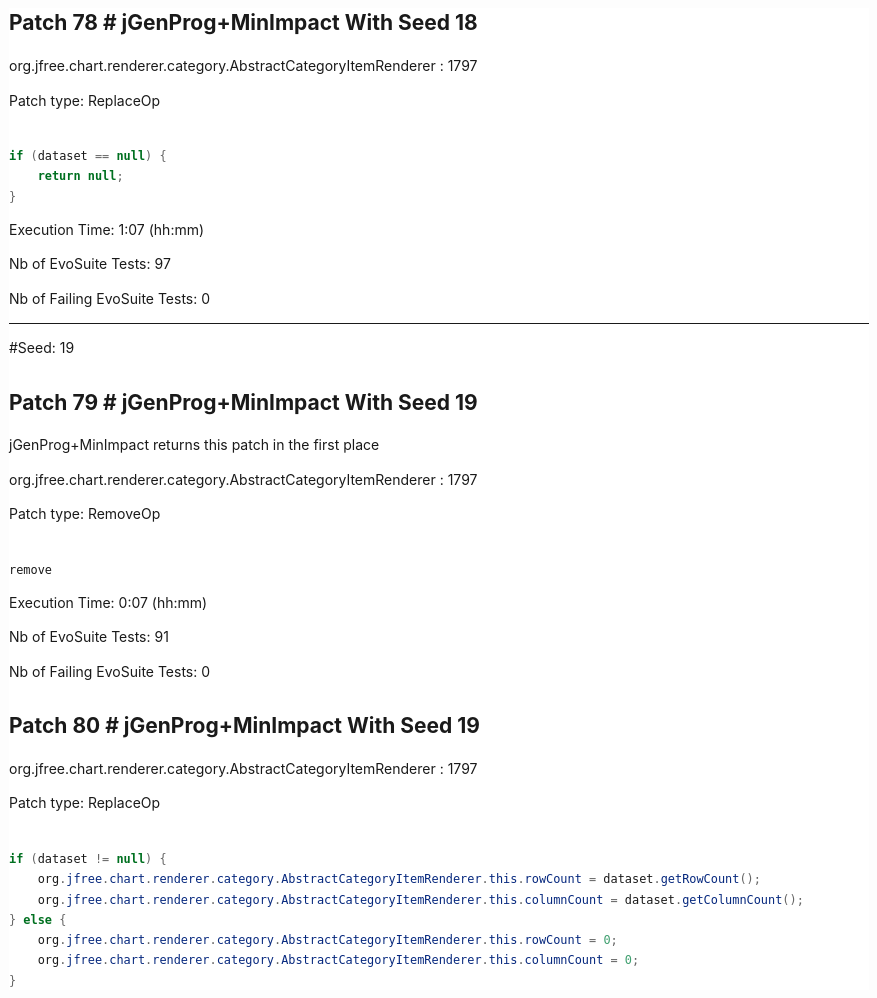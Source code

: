 ## Patch 78 #  jGenProg+MinImpact With Seed 18

org.jfree.chart.renderer.category.AbstractCategoryItemRenderer : 1797

Patch type: ReplaceOp

```Java

if (dataset == null) {
	return null;
} 

```


Execution Time: 1:07 (hh:mm) 

Nb of EvoSuite Tests: 97

Nb of Failing EvoSuite Tests: 0


--- 
#Seed: 19

## Patch 79 #  jGenProg+MinImpact With Seed 19

jGenProg+MinImpact returns this patch in the first place

org.jfree.chart.renderer.category.AbstractCategoryItemRenderer : 1797

Patch type: RemoveOp

```Java

remove

```


Execution Time: 0:07 (hh:mm) 

Nb of EvoSuite Tests: 91

Nb of Failing EvoSuite Tests: 0



## Patch 80 #  jGenProg+MinImpact With Seed 19

org.jfree.chart.renderer.category.AbstractCategoryItemRenderer : 1797

Patch type: ReplaceOp

```Java

if (dataset != null) {
	org.jfree.chart.renderer.category.AbstractCategoryItemRenderer.this.rowCount = dataset.getRowCount();
	org.jfree.chart.renderer.category.AbstractCategoryItemRenderer.this.columnCount = dataset.getColumnCount();
} else {
	org.jfree.chart.renderer.category.AbstractCategoryItemRenderer.this.rowCount = 0;
	org.jfree.chart.renderer.category.AbstractCategoryItemRenderer.this.columnCount = 0;
}

```
